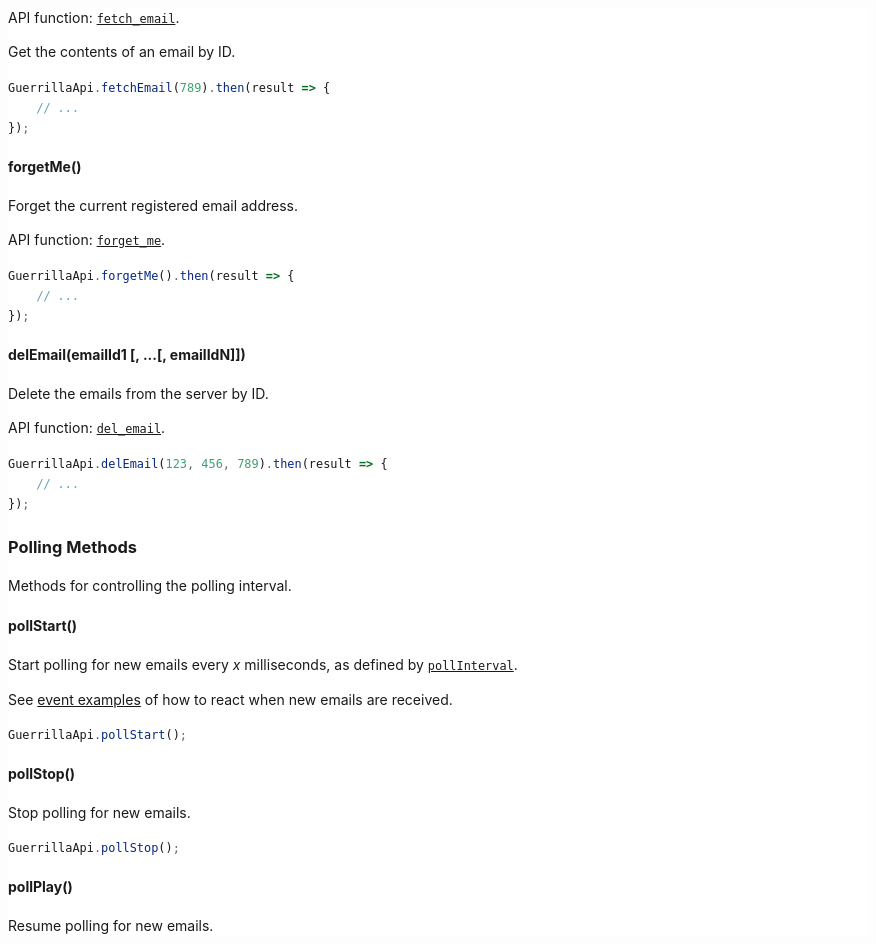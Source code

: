 API function: [`fetch_email`][api docs].

Get the contents of an email by ID.

```javascript
GuerrillaApi.fetchEmail(789).then(result => {
    // ...
});
```

#### forgetMe()

Forget the current registered email address.

API function: [`forget_me`][api docs].

```javascript
GuerrillaApi.forgetMe().then(result => {
    // ...
});
```

#### delEmail(emailId1 [, ...[, emailIdN]])

Delete the emails from the server by ID.

API function: [`del_email`][api docs].

```javascript
GuerrillaApi.delEmail(123, 456, 789).then(result => {
    // ...
});
```

### Polling Methods

Methods for controlling the polling interval.

#### pollStart()

Start polling for new emails every _x_ milliseconds, as defined by [`pollInterval`](#config-reference-table).

See [event examples](#event-examples) of how to react when new emails are received.

```javascript
GuerrillaApi.pollStart();
```

#### pollStop()

Stop polling for new emails.

```javascript
GuerrillaApi.pollStop();
```

#### pollPlay()

Resume polling for new emails.


[api docs]: https://docs.google.com/document/d/1Qw5KQP1j57BPTDmms5nspe-QAjNEsNg8cQHpAAycYNM/edit?hl=en
[event emitter]: https://github.com/primus/eventemitter3